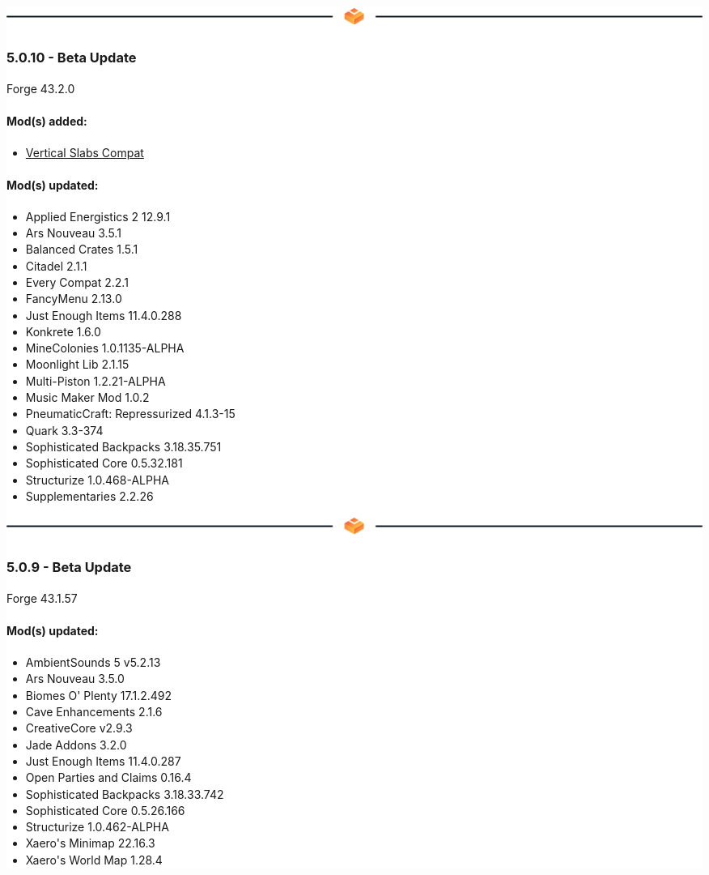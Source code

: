 ![](../../.gitbook/assets/curseforge.-.png)

### 5.0.10 - Beta Update

Forge 43.2.0

#### **Mod(s) added:**

* [Vertical Slabs Compat](https://www.curseforge.com/minecraft/mc-mods/vertical-slabs-compat)

#### **Mod(s) updated:**

* Applied Energistics 2 12.9.1
* Ars Nouveau 3.5.1
* Balanced Crates 1.5.1
* Citadel 2.1.1
* Every Compat 2.2.1
* FancyMenu 2.13.0
* Just Enough Items 11.4.0.288
* Konkrete 1.6.0
* MineColonies 1.0.1135-ALPHA
* Moonlight Lib 2.1.15
* Multi-Piston 1.2.21-ALPHA
* Music Maker Mod 1.0.2
* PneumaticCraft: Repressurized 4.1.3-15
* Quark 3.3-374
* Sophisticated Backpacks 3.18.35.751
* Sophisticated Core 0.5.32.181
* Structurize 1.0.468-ALPHA
* Supplementaries 2.2.26

![](../../.gitbook/assets/curseforge.-.png)

### 5.0.9 - Beta Update

Forge 43.1.57

#### **Mod(s) updated:**

* AmbientSounds 5 v5.2.13
* Ars Nouveau 3.5.0
* Biomes O' Plenty 17.1.2.492
* Cave Enhancements 2.1.6
* CreativeCore v2.9.3
* Jade Addons 3.2.0
* Just Enough Items 11.4.0.287
* Open Parties and Claims 0.16.4
* Sophisticated Backpacks 3.18.33.742
* Sophisticated Core 0.5.26.166
* Structurize 1.0.462-ALPHA
* Xaero's Minimap 22.16.3
* Xaero's World Map 1.28.4
